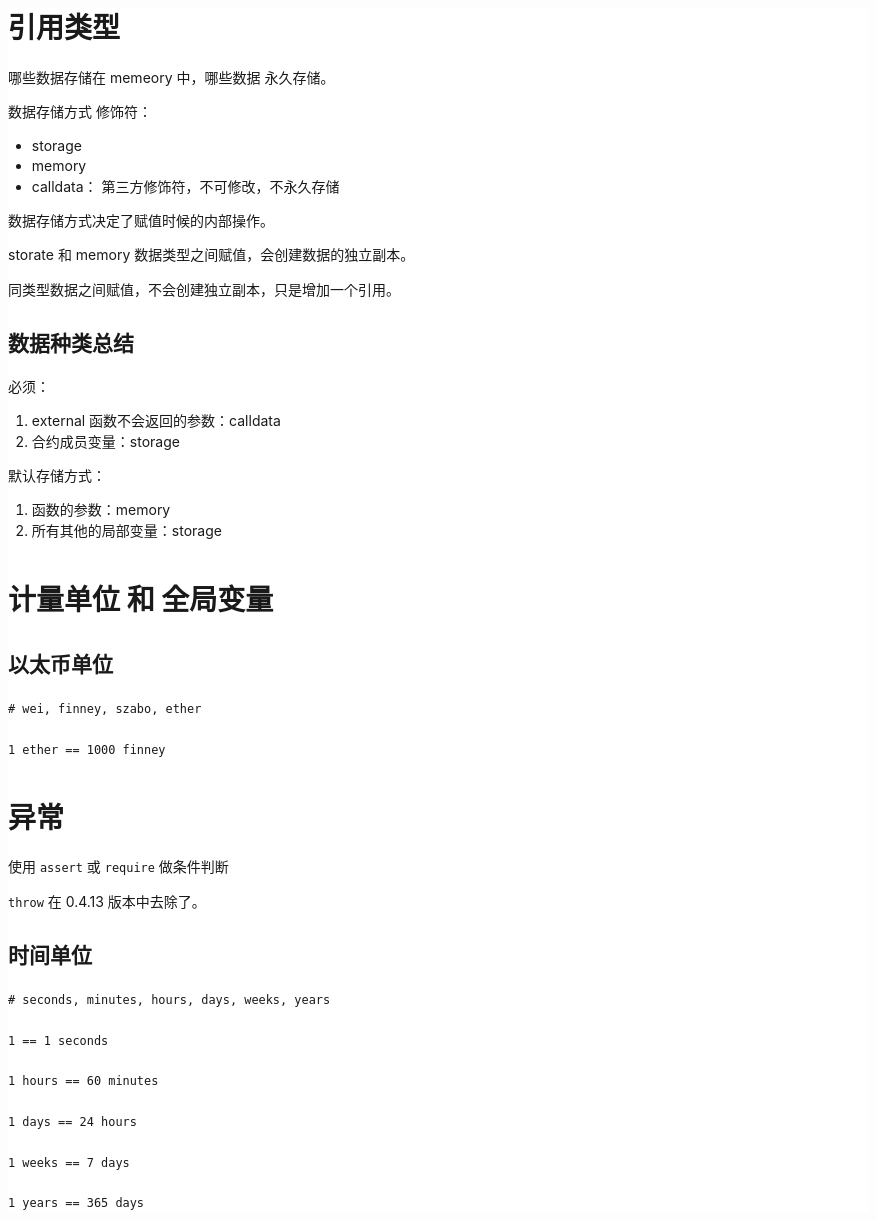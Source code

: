 
# 引用类型

哪些数据存储在 memeory 中，哪些数据 永久存储。

数据存储方式 修饰符：

- storage
- memory
- calldata： 第三方修饰符，不可修改，不永久存储

数据存储方式决定了赋值时候的内部操作。

storate 和 memory 数据类型之间赋值，会创建数据的独立副本。

同类型数据之间赋值，不会创建独立副本，只是增加一个引用。

## 数据种类总结

必须：

1. external 函数不会返回的参数：calldata
2. 合约成员变量：storage

默认存储方式：

1. 函数的参数：memory
2. 所有其他的局部变量：storage

# 计量单位 和 全局变量

## 以太币单位

```
# wei, finney, szabo, ether

1 ether == 1000 finney
```

# 异常

使用 `assert` 或 `require` 做条件判断

`throw` 在 0.4.13 版本中去除了。



## 时间单位

```
# seconds, minutes, hours, days, weeks, years

1 == 1 seconds

1 hours == 60 minutes

1 days == 24 hours

1 weeks == 7 days

1 years == 365 days

```
